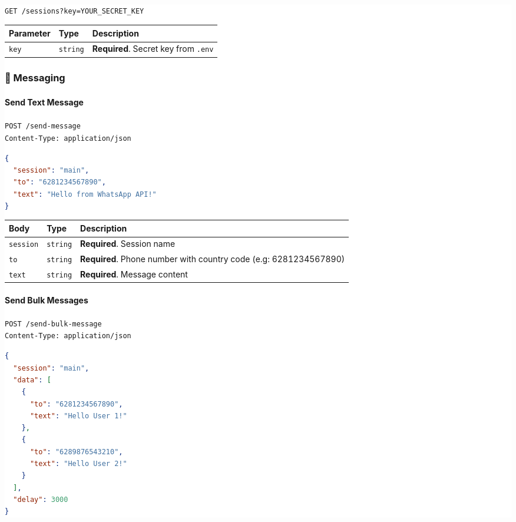 ```http
GET /sessions?key=YOUR_SECRET_KEY
```

| Parameter | Type     | Description                      |
| :-------- | :------- | :------------------------------- |
| `key`     | `string` | **Required**. Secret key from `.env` |

### 💬 Messaging

#### Send Text Message

```http
POST /send-message
Content-Type: application/json
```

```json
{
  "session": "main",
  "to": "6281234567890",
  "text": "Hello from WhatsApp API!"
}
```

| Body      | Type     | Description                                                              |
| :-------- | :------- | :----------------------------------------------------------------------- |
| `session` | `string` | **Required**. Session name                                               |
| `to`      | `string` | **Required**. Phone number with country code (e.g: 6281234567890)       |
| `text`    | `string` | **Required**. Message content                                            |

#### Send Bulk Messages

```http
POST /send-bulk-message
Content-Type: application/json
```

```json
{
  "session": "main",
  "data": [
    {
      "to": "6281234567890",
      "text": "Hello User 1!"
    },
    {
      "to": "6289876543210", 
      "text": "Hello User 2!"
    }
  ],
  "delay": 3000
}
```
